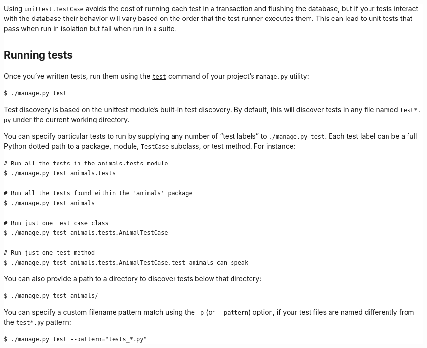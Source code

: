 Using [`unittest.TestCase`](https://docs.python.org/3/library/unittest.html#unittest.TestCase) avoids the cost of running each test in a
transaction and flushing the database, but if your tests interact with
the database their behavior will vary based on the order that the test
runner executes them. This can lead to unit tests that pass when run in
isolation but fail when run in a suite.

<a id="running-tests"></a>

## Running tests

Once you’ve written tests, run them using the [`test`](../../ref/django-admin.md#django-admin-test) command of
your project’s `manage.py` utility:

```shell
$ ./manage.py test
```

Test discovery is based on the unittest module’s [built-in test
discovery](https://docs.python.org/3/library/unittest.html#unittest-test-discovery).  By default, this will discover tests in
any file named `test*.py` under the current working directory.

You can specify particular tests to run by supplying any number of “test
labels” to `./manage.py test`. Each test label can be a full Python dotted
path to a package, module, `TestCase` subclass, or test method. For instance:

```shell
# Run all the tests in the animals.tests module
$ ./manage.py test animals.tests

# Run all the tests found within the 'animals' package
$ ./manage.py test animals

# Run just one test case class
$ ./manage.py test animals.tests.AnimalTestCase

# Run just one test method
$ ./manage.py test animals.tests.AnimalTestCase.test_animals_can_speak
```

You can also provide a path to a directory to discover tests below that
directory:

```shell
$ ./manage.py test animals/
```

You can specify a custom filename pattern match using the `-p` (or
`--pattern`) option, if your test files are named differently from the
`test*.py` pattern:

```shell
$ ./manage.py test --pattern="tests_*.py"
```
